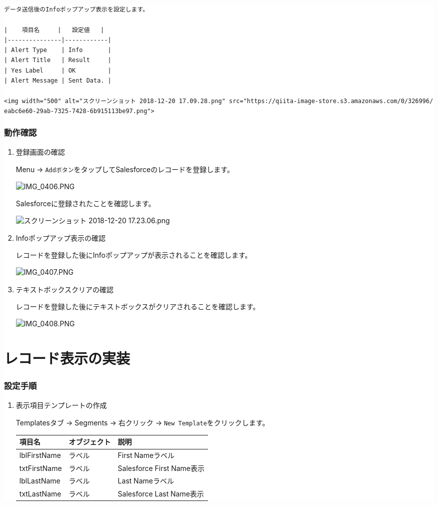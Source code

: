     データ送信後のInfoポップアップ表示を設定します。

    |    項目名     |   設定値   |
    |---------------|------------|
    | Alert Type    | Info       |
    | Alert Title   | Result     |
    | Yes Label     | OK         |
    | Alert Message | Sent Data. |

    <img width="500" alt="スクリーンショット 2018-12-20 17.09.28.png" src="https://qiita-image-store.s3.amazonaws.com/0/326996/eabc6e60-29ab-7325-7428-6b915113be97.png">

### 動作確認

1. 登録画面の確認

    Menu -> `Addボタン`をタップしてSalesforceのレコードを登録します。

    <img width="200" alt="IMG_0406.PNG" src="https://qiita-image-store.s3.amazonaws.com/0/326996/83862ca9-723f-b915-117f-24b9ff00e3ba.png">

    Salesforceに登録されたことを確認します。

    <img width="500" alt="スクリーンショット 2018-12-20 17.23.06.png" src="https://qiita-image-store.s3.amazonaws.com/0/326996/e76bc3a3-8d6f-67ec-7c4e-f7eb197051e7.png">

1. Infoポップアップ表示の確認

    レコードを登録した後にInfoポップアップが表示されることを確認します。

    <img width="200" alt="IMG_0407.PNG" src="https://qiita-image-store.s3.amazonaws.com/0/326996/b06feeed-7f47-c86e-ebd2-d9ba04f0bcb3.png">

1. テキストボックスクリアの確認

    レコードを登録した後にテキストボックスがクリアされることを確認します。

    <img width="200" alt="IMG_0408.PNG" src="https://qiita-image-store.s3.amazonaws.com/0/326996/cd9ded07-f515-a6bd-f461-618373b7c1ee.png">

# レコード表示の実装

### 設定手順

1. 表示項目テンプレートの作成

    Templatesタブ -> Segments -> 右クリック -> `New Template`をクリックします。

    |    項目名    | オブジェクト |            説明           |
    |--------------|--------------|---------------------------|
    | lblFirstName | ラベル       | First Nameラベル          |
    | txtFirstName | ラベル       | Salesforce First Name表示 |
    | lblLastName  | ラベル       | Last Nameラベル           |
    | txtLastName  | ラベル       | Salesforce Last Name表示  |
